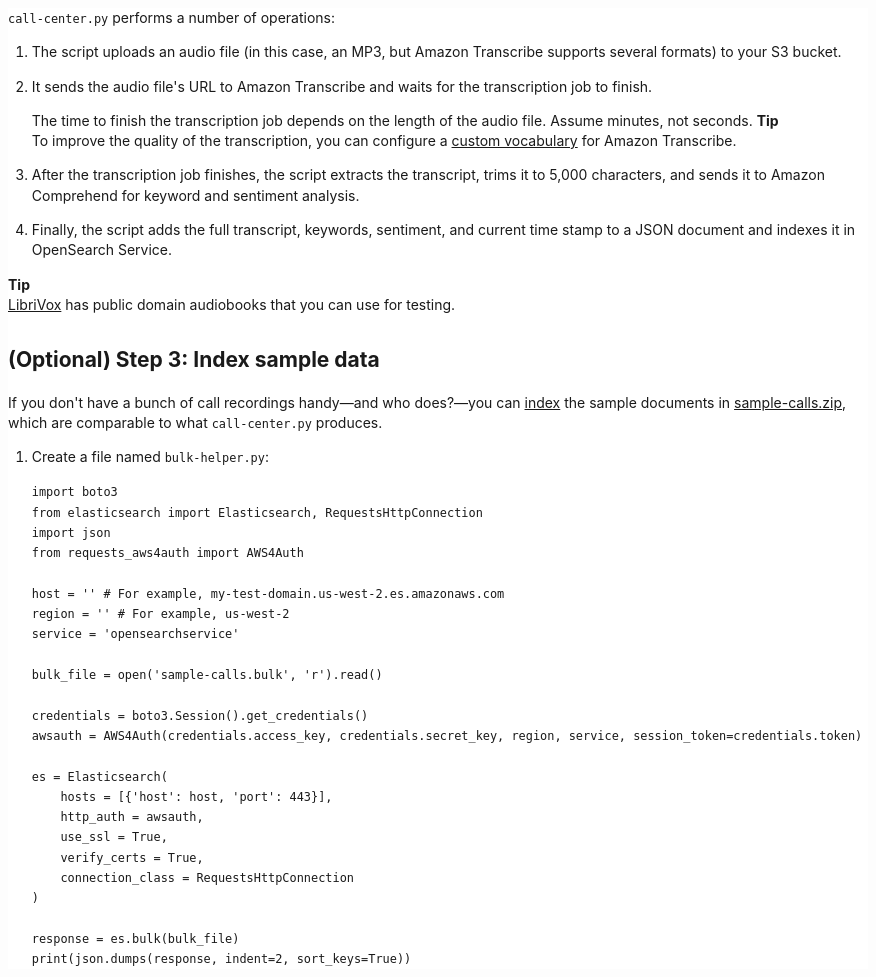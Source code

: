 `call-center.py` performs a number of operations:

1. The script uploads an audio file \(in this case, an MP3, but Amazon Transcribe supports several formats\) to your S3 bucket\.

1. It sends the audio file's URL to Amazon Transcribe and waits for the transcription job to finish\.

   The time to finish the transcription job depends on the length of the audio file\. Assume minutes, not seconds\.
**Tip**  
To improve the quality of the transcription, you can configure a [custom vocabulary](https://docs.aws.amazon.com/transcribe/latest/dg/API_CreateVocabulary.html) for Amazon Transcribe\.

1. After the transcription job finishes, the script extracts the transcript, trims it to 5,000 characters, and sends it to Amazon Comprehend for keyword and sentiment analysis\.

1. Finally, the script adds the full transcript, keywords, sentiment, and current time stamp to a JSON document and indexes it in OpenSearch Service\.

**Tip**  
[LibriVox](https://librivox.org/) has public domain audiobooks that you can use for testing\.

## \(Optional\) Step 3: Index sample data<a name="walkthrough-sample-data"></a>

If you don't have a bunch of call recordings handy—and who does?—you can [index](indexing.md) the sample documents in [sample\-calls\.zip](samples/sample-calls.zip), which are comparable to what `call-center.py` produces\.

1. Create a file named `bulk-helper.py`:

   ```
   import boto3
   from elasticsearch import Elasticsearch, RequestsHttpConnection
   import json
   from requests_aws4auth import AWS4Auth
   
   host = '' # For example, my-test-domain.us-west-2.es.amazonaws.com
   region = '' # For example, us-west-2
   service = 'opensearchservice'
   
   bulk_file = open('sample-calls.bulk', 'r').read()
   
   credentials = boto3.Session().get_credentials()
   awsauth = AWS4Auth(credentials.access_key, credentials.secret_key, region, service, session_token=credentials.token)
   
   es = Elasticsearch(
       hosts = [{'host': host, 'port': 443}],
       http_auth = awsauth,
       use_ssl = True,
       verify_certs = True,
       connection_class = RequestsHttpConnection
   )
   
   response = es.bulk(bulk_file)
   print(json.dumps(response, indent=2, sort_keys=True))
   ```
